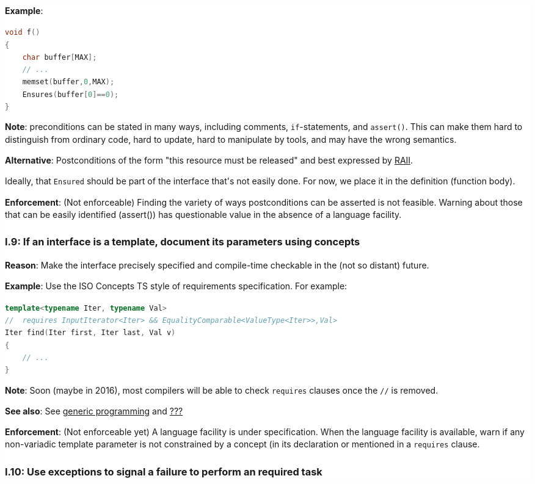 **Example**:

```c++
void f()
{
    char buffer[MAX];
    // ...
    memset(buffer,0,MAX);
    Ensures(buffer[0]==0);
}
```

**Note**: preconditions can be stated in many ways, including comments, `if`-statements, and `assert()`. This can make them hard to distinguish from ordinary code, hard to update, hard to manipulate by tools, and may have the wrong semantics.

**Alternative**: Postconditions of the form "this resource must be released" and best expressed by [RAII](#Rc-raii).

Ideally, that `Ensured` should be part of the interface that's not easily done. For now, we place it in the definition (function body).

**Enforcement**: (Not enforceable) Finding the variety of ways postconditions can be asserted is not feasible. Warning about those that can be easily identified (assert()) has questionable value in the absence of a language facility.


<a name="Ri-concepts"></a>
### I.9: If an interface is a template, document its parameters using concepts

**Reason**: Make the interface precisely specified and compile-time checkable in the (not so distant) future.

**Example**: Use the ISO Concepts TS style of requirements specification. For example:

```c++
template<typename Iter, typename Val>
//	requires InputIterator<Iter> && EqualityComparable<ValueType<Iter>>,Val>
Iter find(Iter first, Iter last, Val v)
{
    // ...
}
```

**Note**: Soon (maybe in 2016), most compilers will be able to check `requires` clauses once the `//` is removed.

**See also**: See [generic programming](???) and [???](???)

**Enforcement**: (Not enforceable yet) A language facility is under specification. When the language facility is available, warn if any non-variadic template parameter is not constrained by a concept (in its declaration or mentioned in a `requires` clause.


<a name="Ri-except"></a>
### I.10: Use exceptions to signal a failure to perform an required task
